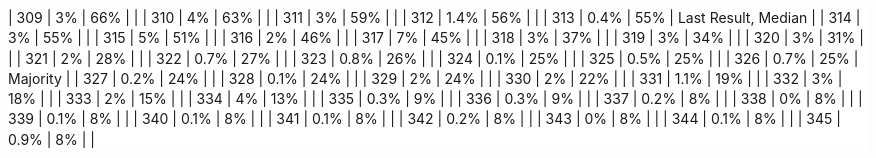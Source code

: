 | 309 | 3% | 66% |  |
| 310 | 4% | 63% |  |
| 311 | 3% | 59% |  |
| 312 | 1.4% | 56% |  |
| 313 | 0.4% | 55% | Last Result, Median |
| 314 | 3% | 55% |  |
| 315 | 5% | 51% |  |
| 316 | 2% | 46% |  |
| 317 | 7% | 45% |  |
| 318 | 3% | 37% |  |
| 319 | 3% | 34% |  |
| 320 | 3% | 31% |  |
| 321 | 2% | 28% |  |
| 322 | 0.7% | 27% |  |
| 323 | 0.8% | 26% |  |
| 324 | 0.1% | 25% |  |
| 325 | 0.5% | 25% |  |
| 326 | 0.7% | 25% | Majority |
| 327 | 0.2% | 24% |  |
| 328 | 0.1% | 24% |  |
| 329 | 2% | 24% |  |
| 330 | 2% | 22% |  |
| 331 | 1.1% | 19% |  |
| 332 | 3% | 18% |  |
| 333 | 2% | 15% |  |
| 334 | 4% | 13% |  |
| 335 | 0.3% | 9% |  |
| 336 | 0.3% | 9% |  |
| 337 | 0.2% | 8% |  |
| 338 | 0% | 8% |  |
| 339 | 0.1% | 8% |  |
| 340 | 0.1% | 8% |  |
| 341 | 0.1% | 8% |  |
| 342 | 0.2% | 8% |  |
| 343 | 0% | 8% |  |
| 344 | 0.1% | 8% |  |
| 345 | 0.9% | 8% |  |